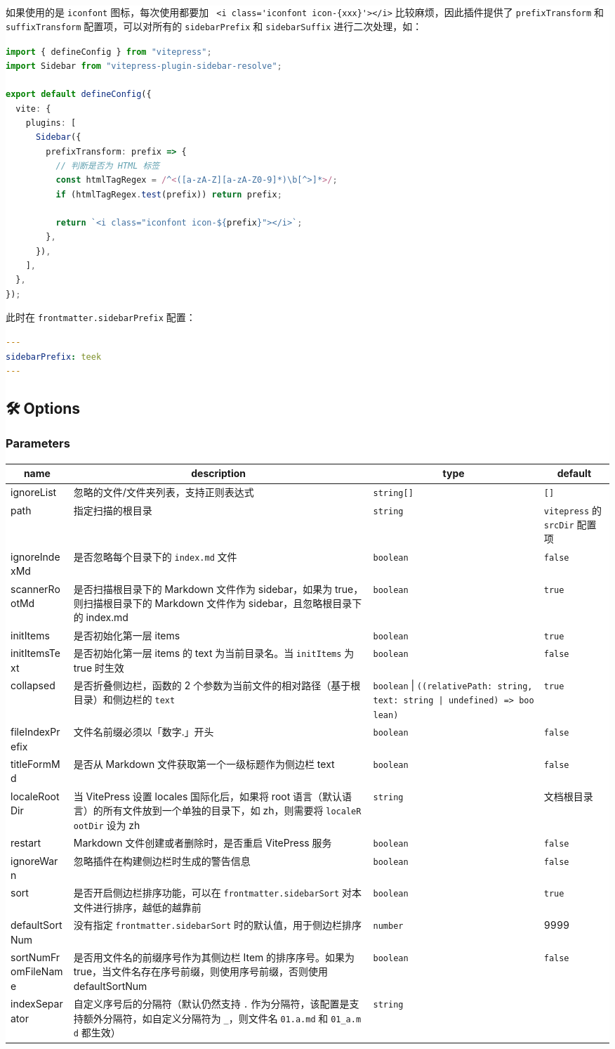 如果使用的是 `iconfont` 图标，每次使用都要加 ` <i class='iconfont icon-{xxx}'></i>` 比较麻烦，因此插件提供了 `prefixTransform` 和 `suffixTransform` 配置项，可以对所有的 `sidebarPrefix` 和 `sidebarSuffix` 进行二次处理，如：

```typescript
import { defineConfig } from "vitepress";
import Sidebar from "vitepress-plugin-sidebar-resolve";

export default defineConfig({
  vite: {
    plugins: [
      Sidebar({
        prefixTransform: prefix => {
          // 判断是否为 HTML 标签
          const htmlTagRegex = /^<([a-zA-Z][a-zA-Z0-9]*)\b[^>]*>/;
          if (htmlTagRegex.test(prefix)) return prefix;

          return `<i class="iconfont icon-${prefix}"></i>`;
        },
      }),
    ],
  },
});
```

此时在 `frontmatter.sidebarPrefix` 配置：

```yaml
---
sidebarPrefix: teek
---
```

## 🛠️ Options

### Parameters

| name                | description                                                                                                                                                | type                                                                          | default                        |
| ------------------- | ---------------------------------------------------------------------------------------------------------------------------------------------------------- | ----------------------------------------------------------------------------- | ------------------------------ |
| ignoreList          | 忽略的文件/文件夹列表，支持正则表达式                                                                                                                      | `string[]`                                                                    | `[]`                           |
| path                | 指定扫描的根目录                                                                                                                                           | `string`                                                                      | `vitepress` 的 `srcDir` 配置项 |
| ignoreIndexMd       | 是否忽略每个目录下的 `index.md` 文件                                                                                                                       | `boolean`                                                                     | `false`                        |
| scannerRootMd       | 是否扫描根目录下的 Markdown 文件作为 sidebar，如果为 true，则扫描根目录下的 Markdown 文件作为 sidebar，且忽略根目录下的 index.md                           | `boolean`                                                                     | `true`                         |
| initItems           | 是否初始化第一层 items                                                                                                                                     | `boolean`                                                                     | `true`                         |
| initItemsText       | 是否初始化第一层 items 的 text 为当前目录名。当 `initItems` 为 true 时生效                                                                                 | `boolean`                                                                     | `false`                        |
| collapsed           | 是否折叠侧边栏，函数的 2 个参数为当前文件的相对路径（基于根目录）和侧边栏的 `text`                                                                         | `boolean` \| `((relativePath: string, text: string \| undefined) => boolean)` | `true`                         |
| fileIndexPrefix     | 文件名前缀必须以「数字.」开头                                                                                                                              | `boolean`                                                                     | `false`                        |
| titleFormMd         | 是否从 Markdown 文件获取第一个一级标题作为侧边栏 text                                                                                                      | `boolean`                                                                     | `false`                        |
| localeRootDir       | 当 VitePress 设置 locales 国际化后，如果将 root 语言（默认语言）的所有文件放到一个单独的目录下，如 zh，则需要将 `localeRootDir` 设为 zh                    | `string`                                                                      | 文档根目录                     |
| restart             | Markdown 文件创建或者删除时，是否重启 VitePress 服务                                                                                                       | `boolean`                                                                     | `false`                        |
| ignoreWarn          | 忽略插件在构建侧边栏时生成的警告信息                                                                                                                       | `boolean`                                                                     | `false`                        |
| sort                | 是否开启侧边栏排序功能，可以在 `frontmatter.sidebarSort` 对本文件进行排序，越低的越靠前                                                                    | `boolean`                                                                     | `true`                         |
| defaultSortNum      | 没有指定 `frontmatter.sidebarSort` 时的默认值，用于侧边栏排序                                                                                              | `number`                                                                      | 9999                           |
| sortNumFromFileName | 是否用文件名的前缀序号作为其侧边栏 Item 的排序序号。如果为 true，当文件名存在序号前缀，则使用序号前缀，否则使用 defaultSortNum                             | `boolean`                                                                     | `false`                        |
| indexSeparator      | 自定义序号后的分隔符（默认仍然支持 `.` 作为分隔符，该配置是支持额外分隔符，如自定义分隔符为 `_`，则文件名 `01.a.md` 和 `01_a.md` 都生效）                  | `string`                                                                      |                                |